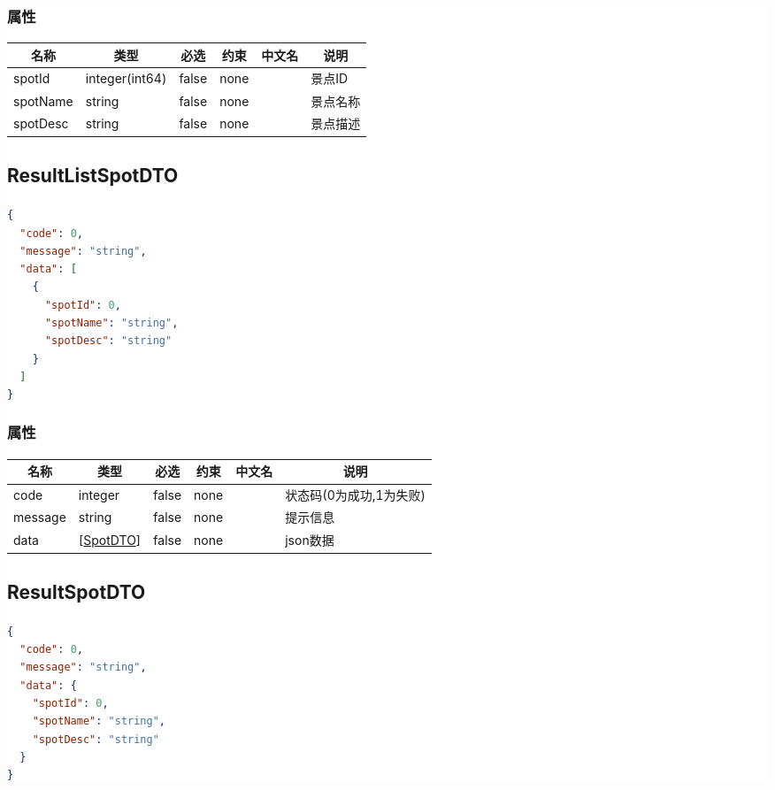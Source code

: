 ### 属性

|名称|类型|必选|约束|中文名|说明|
|---|---|---|---|---|---|
|spotId|integer(int64)|false|none||景点ID|
|spotName|string|false|none||景点名称|
|spotDesc|string|false|none||景点描述|

<h2 id="tocS_ResultListSpotDTO">ResultListSpotDTO</h2>

<a id="schemaresultlistspotdto"></a>
<a id="schema_ResultListSpotDTO"></a>
<a id="tocSresultlistspotdto"></a>
<a id="tocsresultlistspotdto"></a>

```json
{
  "code": 0,
  "message": "string",
  "data": [
    {
      "spotId": 0,
      "spotName": "string",
      "spotDesc": "string"
    }
  ]
}

```

### 属性

|名称|类型|必选|约束|中文名|说明|
|---|---|---|---|---|---|
|code|integer|false|none||状态码(0为成功,1为失败)|
|message|string|false|none||提示信息|
|data|[[SpotDTO](#schemaspotdto)]|false|none||json数据|

<h2 id="tocS_ResultSpotDTO">ResultSpotDTO</h2>

<a id="schemaresultspotdto"></a>
<a id="schema_ResultSpotDTO"></a>
<a id="tocSresultspotdto"></a>
<a id="tocsresultspotdto"></a>

```json
{
  "code": 0,
  "message": "string",
  "data": {
    "spotId": 0,
    "spotName": "string",
    "spotDesc": "string"
  }
}

```
